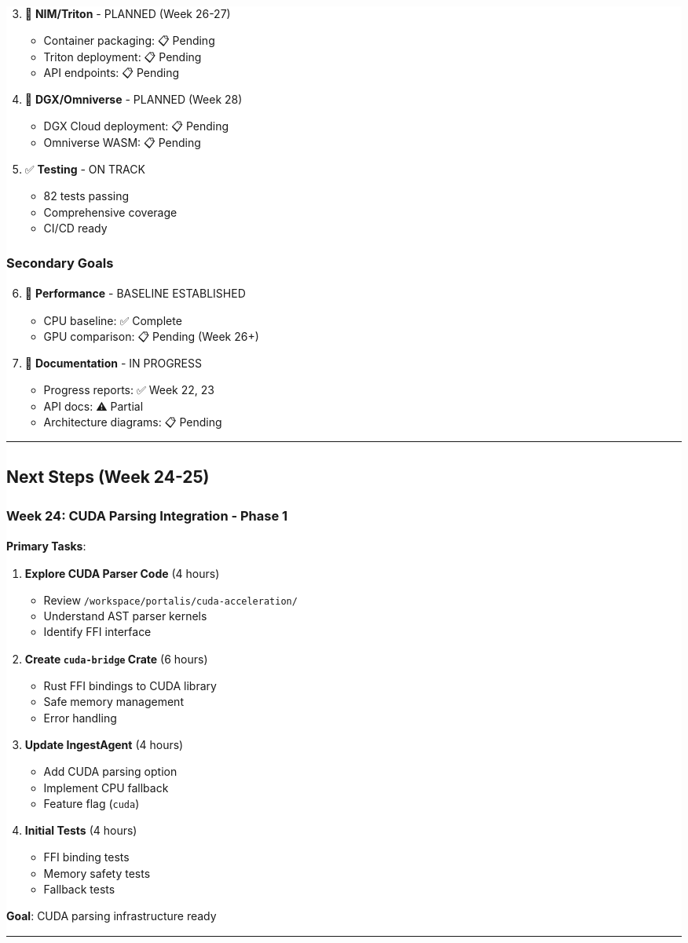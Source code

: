 3. 🔄 **NIM/Triton** - PLANNED (Week 26-27)
   - Container packaging: 📋 Pending
   - Triton deployment: 📋 Pending
   - API endpoints: 📋 Pending

4. 🔄 **DGX/Omniverse** - PLANNED (Week 28)
   - DGX Cloud deployment: 📋 Pending
   - Omniverse WASM: 📋 Pending

5. ✅ **Testing** - ON TRACK
   - 82 tests passing
   - Comprehensive coverage
   - CI/CD ready

### Secondary Goals

6. 🔄 **Performance** - BASELINE ESTABLISHED
   - CPU baseline: ✅ Complete
   - GPU comparison: 📋 Pending (Week 26+)

7. 🔄 **Documentation** - IN PROGRESS
   - Progress reports: ✅ Week 22, 23
   - API docs: ⚠️ Partial
   - Architecture diagrams: 📋 Pending

---

## Next Steps (Week 24-25)

### Week 24: CUDA Parsing Integration - Phase 1

**Primary Tasks**:

1. **Explore CUDA Parser Code** (4 hours)
   - Review `/workspace/portalis/cuda-acceleration/`
   - Understand AST parser kernels
   - Identify FFI interface

2. **Create `cuda-bridge` Crate** (6 hours)
   - Rust FFI bindings to CUDA library
   - Safe memory management
   - Error handling

3. **Update IngestAgent** (4 hours)
   - Add CUDA parsing option
   - Implement CPU fallback
   - Feature flag (`cuda`)

4. **Initial Tests** (4 hours)
   - FFI binding tests
   - Memory safety tests
   - Fallback tests

**Goal**: CUDA parsing infrastructure ready

---